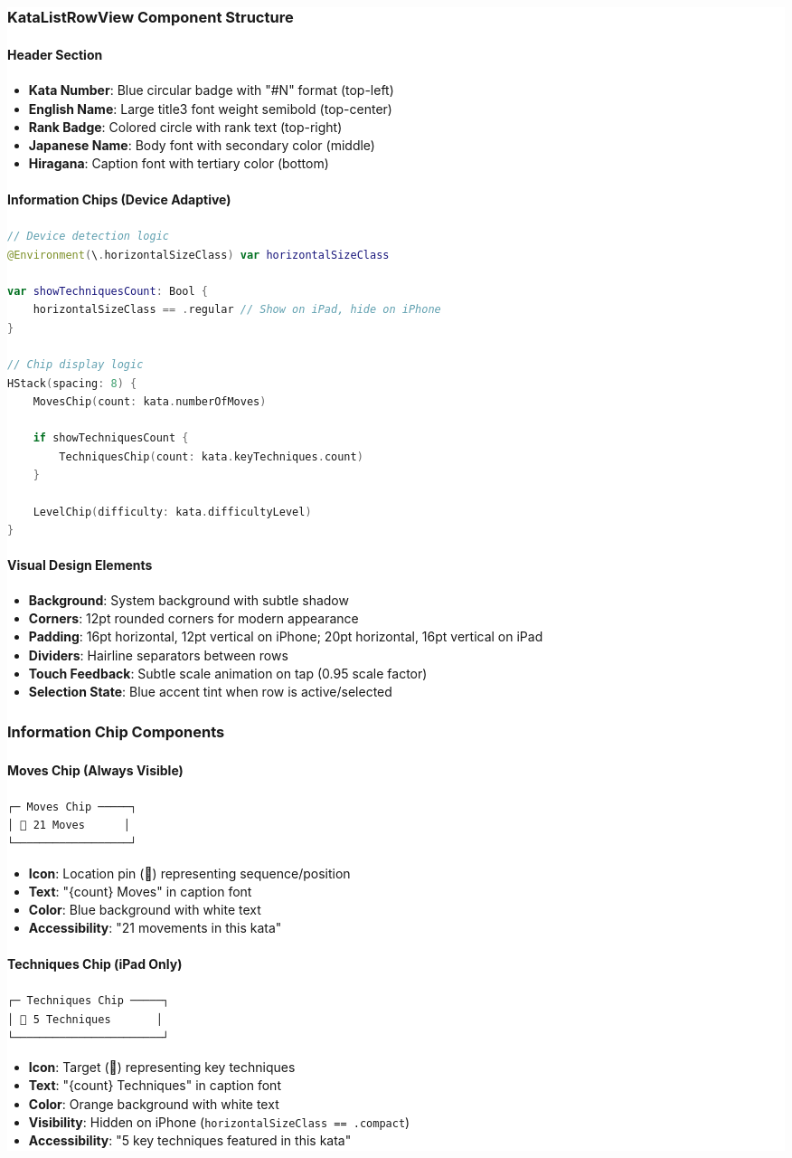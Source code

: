 ### KataListRowView Component Structure

#### Header Section
- **Kata Number**: Blue circular badge with "#N" format (top-left)
- **English Name**: Large title3 font weight semibold (top-center)
- **Rank Badge**: Colored circle with rank text (top-right)
- **Japanese Name**: Body font with secondary color (middle)
- **Hiragana**: Caption font with tertiary color (bottom)

#### Information Chips (Device Adaptive)
```swift
// Device detection logic
@Environment(\.horizontalSizeClass) var horizontalSizeClass

var showTechniquesCount: Bool {
    horizontalSizeClass == .regular // Show on iPad, hide on iPhone
}

// Chip display logic
HStack(spacing: 8) {
    MovesChip(count: kata.numberOfMoves)

    if showTechniquesCount {
        TechniquesChip(count: kata.keyTechniques.count)
    }

    LevelChip(difficulty: kata.difficultyLevel)
}
```

#### Visual Design Elements
- **Background**: System background with subtle shadow
- **Corners**: 12pt rounded corners for modern appearance
- **Padding**: 16pt horizontal, 12pt vertical on iPhone; 20pt horizontal, 16pt vertical on iPad
- **Dividers**: Hairline separators between rows
- **Touch Feedback**: Subtle scale animation on tap (0.95 scale factor)
- **Selection State**: Blue accent tint when row is active/selected

### Information Chip Components

#### Moves Chip (Always Visible)
```
┌─ Moves Chip ─────┐
│ 📍 21 Moves      │
└──────────────────┘
```
- **Icon**: Location pin (📍) representing sequence/position
- **Text**: "{count} Moves" in caption font
- **Color**: Blue background with white text
- **Accessibility**: "21 movements in this kata"

#### Techniques Chip (iPad Only)
```
┌─ Techniques Chip ─────┐
│ 🎯 5 Techniques       │
└───────────────────────┘
```
- **Icon**: Target (🎯) representing key techniques
- **Text**: "{count} Techniques" in caption font
- **Color**: Orange background with white text
- **Visibility**: Hidden on iPhone (`horizontalSizeClass == .compact`)
- **Accessibility**: "5 key techniques featured in this kata"
